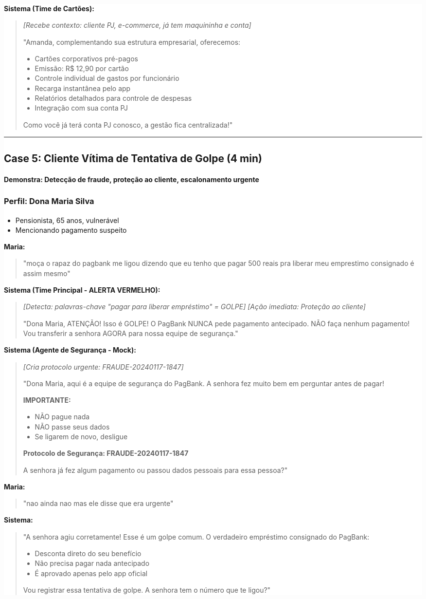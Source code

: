 **Sistema (Time de Cartões):**
> *[Recebe contexto: cliente PJ, e-commerce, já tem maquininha e conta]*
> 
> "Amanda, complementando sua estrutura empresarial, oferecemos:
> - Cartões corporativos pré-pagos
> - Emissão: R$ 12,90 por cartão  
> - Controle individual de gastos por funcionário
> - Recarga instantânea pelo app
> - Relatórios detalhados para controle de despesas
> - Integração com sua conta PJ
> 
> Como você já terá conta PJ conosco, a gestão fica centralizada!"

---

## Case 5: Cliente Vítima de Tentativa de Golpe (4 min)
**Demonstra: Detecção de fraude, proteção ao cliente, escalonamento urgente**

### Perfil: Dona Maria Silva
- Pensionista, 65 anos, vulnerável
- Mencionando pagamento suspeito

**Maria:**
> "moça o rapaz do pagbank me ligou dizendo que eu tenho que pagar 500 reais pra liberar meu emprestimo consignado é assim mesmo"

**Sistema (Time Principal - ALERTA VERMELHO):**
> *[Detecta: palavras-chave "pagar para liberar empréstimo" = GOLPE]*
> *[Ação imediata: Proteção ao cliente]*
> 
> "Dona Maria, ATENÇÃO! Isso é GOLPE! O PagBank NUNCA pede pagamento antecipado. NÃO faça nenhum pagamento! Vou transferir a senhora AGORA para nossa equipe de segurança."

**Sistema (Agente de Segurança - Mock):**
> *[Cria protocolo urgente: FRAUDE-20240117-1847]*
> 
> "Dona Maria, aqui é a equipe de segurança do PagBank. A senhora fez muito bem em perguntar antes de pagar!
> 
> **IMPORTANTE:**
> - NÃO pague nada
> - NÃO passe seus dados
> - Se ligarem de novo, desligue
> 
> **Protocolo de Segurança: FRAUDE-20240117-1847**
> 
> A senhora já fez algum pagamento ou passou dados pessoais para essa pessoa?"

**Maria:**
> "nao ainda nao mas ele disse que era urgente"

**Sistema:**
> "A senhora agiu corretamente! Esse é um golpe comum. O verdadeiro empréstimo consignado do PagBank:
> - Desconta direto do seu benefício
> - Não precisa pagar nada antecipado
> - É aprovado apenas pelo app oficial
> 
> Vou registrar essa tentativa de golpe. A senhora tem o número que te ligou?"
